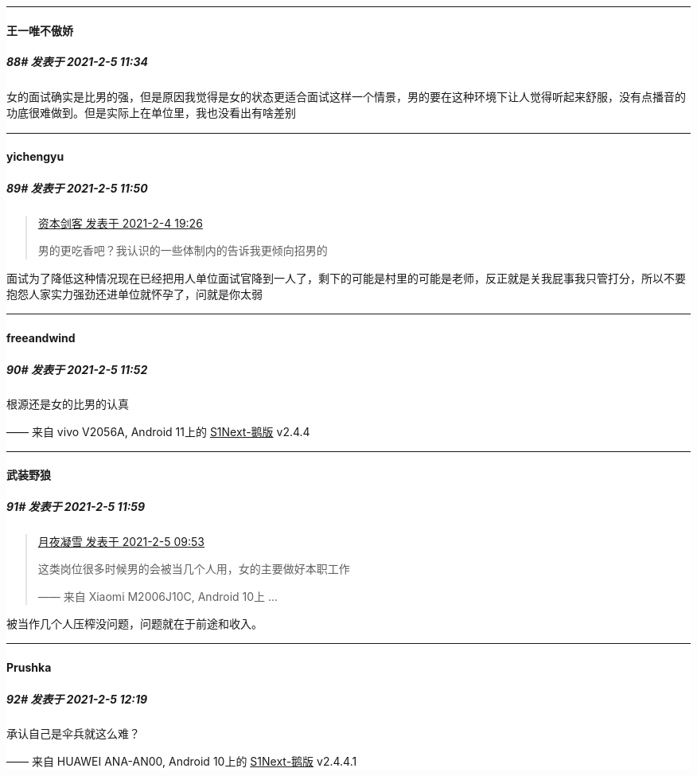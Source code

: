 
-----

####  王一唯不傲娇  
##### 88#       发表于 2021-2-5 11:34


女的面试确实是比男的强，但是原因我觉得是女的状态更适合面试这样一个情景，男的要在这种环境下让人觉得听起来舒服，没有点播音的功底很难做到。但是实际上在单位里，我也没看出有啥差别


-----

####  yichengyu  
##### 89#       发表于 2021-2-5 11:50


<blockquote><a href="httphttps://bbs.saraba1st.com/2b/forum.php?mod=redirect&amp;goto=findpost&amp;pid=50239911&amp;ptid=1986294" target="_blank">资本剑客 发表于 2021-2-4 19:26</a>

男的更吃香吧？我认识的一些体制内的告诉我更倾向招男的</blockquote>
面试为了降低这种情况现在已经把用人单位面试官降到一人了，剩下的可能是村里的可能是老师，反正就是关我屁事我只管打分，所以不要抱怨人家实力强劲还进单位就怀孕了，问就是你太弱


-----

####  freeandwind  
##### 90#       发表于 2021-2-5 11:52


根源还是女的比男的认真

—— 来自 vivo V2056A, Android 11上的 [S1Next-鹅版](https://github.com/ykrank/S1-Next/releases) v2.4.4


-----

####  武装野狼  
##### 91#       发表于 2021-2-5 11:59


<blockquote><a href="httphttps://bbs.saraba1st.com/2b/forum.php?mod=redirect&amp;goto=findpost&amp;pid=50244323&amp;ptid=1986294" target="_blank">月夜凝雪 发表于 2021-2-5 09:53</a>

这类岗位很多时候男的会被当几个人用，女的主要做好本职工作


—— 来自 Xiaomi M2006J10C, Android 10上 ...</blockquote>
被当作几个人压榨没问题，问题就在于前途和收入。


-----

####  Prushka  
##### 92#       发表于 2021-2-5 12:19


承认自己是伞兵就这么难？

—— 来自 HUAWEI ANA-AN00, Android 10上的 [S1Next-鹅版](https://github.com/ykrank/S1-Next/releases) v2.4.4.1
